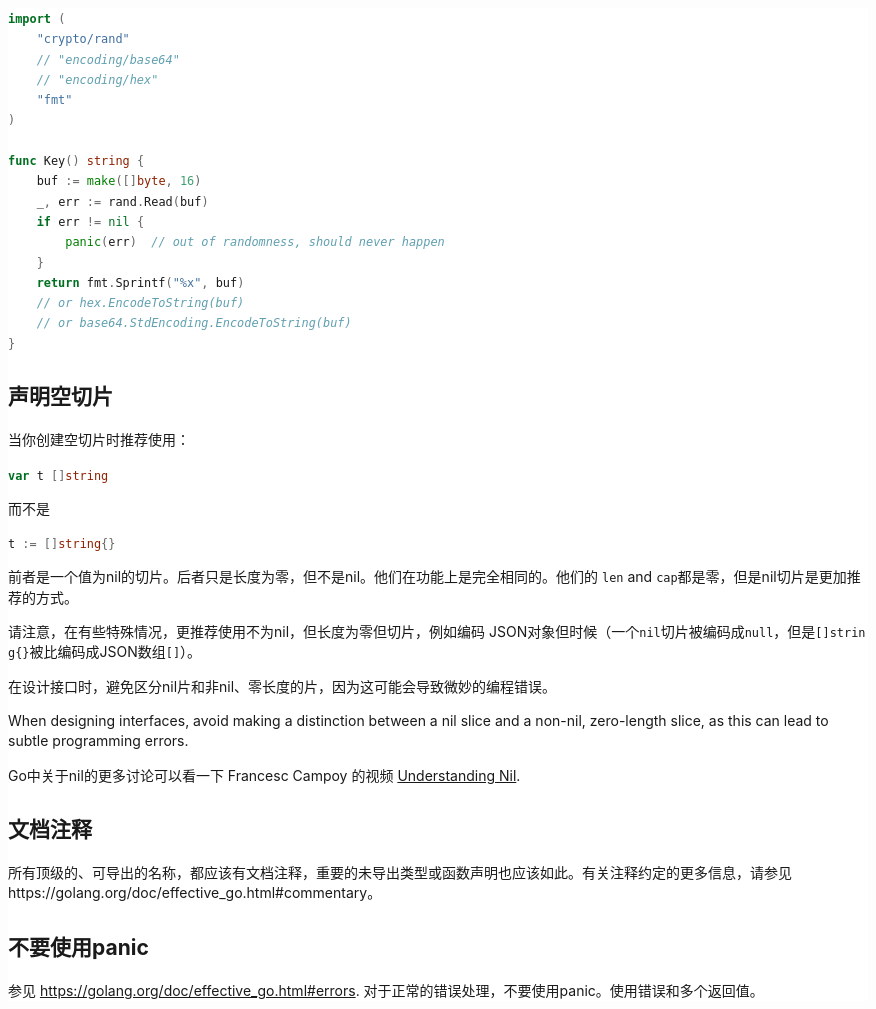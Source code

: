 
``` go
import (
	"crypto/rand"
	// "encoding/base64"
	// "encoding/hex"
	"fmt"
)

func Key() string {
	buf := make([]byte, 16)
	_, err := rand.Read(buf)
	if err != nil {
		panic(err)  // out of randomness, should never happen
	}
	return fmt.Sprintf("%x", buf)
	// or hex.EncodeToString(buf)
	// or base64.StdEncoding.EncodeToString(buf)
}
```

## 声明空切片

当你创建空切片时推荐使用：

```go
var t []string
```

而不是

```go
t := []string{}
```
前者是一个值为nil的切片。后者只是长度为零，但不是nil。他们在功能上是完全相同的。他们的 `len` and `cap`都是零，但是nil切片是更加推荐的方式。

请注意，在有些特殊情况，更推荐使用不为nil，但长度为零但切片，例如编码
JSON对象但时候（一个`nil`切片被编码成`null`，但是`[]string{}`被比编码成JSON数组`[]`）。

在设计接口时，避免区分nil片和非nil、零长度的片，因为这可能会导致微妙的编程错误。

When designing interfaces, avoid making a distinction between a nil slice and a non-nil, zero-length slice, as this can lead to subtle programming errors.

Go中关于nil的更多讨论可以看一下 Francesc Campoy 的视频 [Understanding Nil](https://www.youtube.com/watch?v=ynoY2xz-F8s).

## 文档注释

所有顶级的、可导出的名称，都应该有文档注释，重要的未导出类型或函数声明也应该如此。有关注释约定的更多信息，请参见https://golang.org/doc/effective_go.html#commentary。

## 不要使用panic

参见 https://golang.org/doc/effective_go.html#errors. 对于正常的错误处理，不要使用panic。使用错误和多个返回值。
